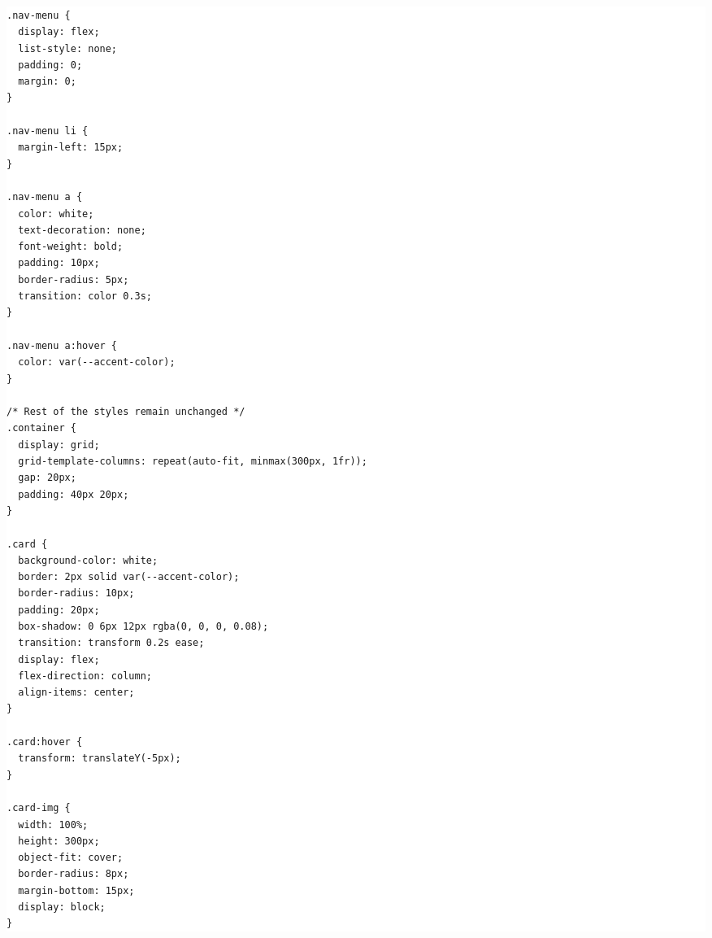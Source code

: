     .nav-menu {
      display: flex;
      list-style: none;
      padding: 0;
      margin: 0;
    }

    .nav-menu li {
      margin-left: 15px;
    }

    .nav-menu a {
      color: white;
      text-decoration: none;
      font-weight: bold;
      padding: 10px;
      border-radius: 5px;
      transition: color 0.3s;
    }

    .nav-menu a:hover {
      color: var(--accent-color);
    }

    /* Rest of the styles remain unchanged */
    .container {
      display: grid;
      grid-template-columns: repeat(auto-fit, minmax(300px, 1fr));
      gap: 20px;
      padding: 40px 20px;
    }

    .card {
      background-color: white;
      border: 2px solid var(--accent-color);
      border-radius: 10px;
      padding: 20px;
      box-shadow: 0 6px 12px rgba(0, 0, 0, 0.08);
      transition: transform 0.2s ease;
      display: flex;
      flex-direction: column;
      align-items: center;
    }

    .card:hover {
      transform: translateY(-5px);
    }

    .card-img {
      width: 100%;
      height: 300px;
      object-fit: cover;
      border-radius: 8px;
      margin-bottom: 15px;
      display: block;
    }
